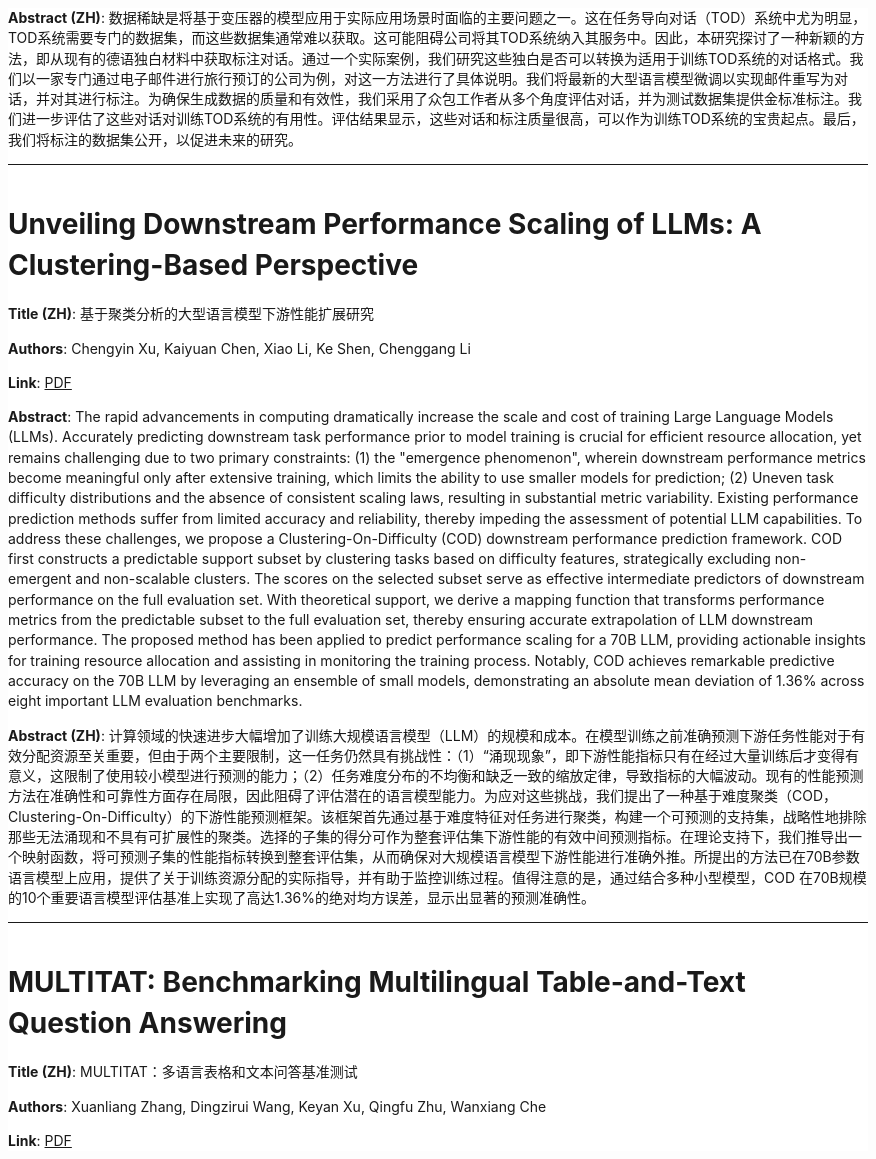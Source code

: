 **Abstract (ZH)**: 数据稀缺是将基于变压器的模型应用于实际应用场景时面临的主要问题之一。这在任务导向对话（TOD）系统中尤为明显，TOD系统需要专门的数据集，而这些数据集通常难以获取。这可能阻碍公司将其TOD系统纳入其服务中。因此，本研究探讨了一种新颖的方法，即从现有的德语独白材料中获取标注对话。通过一个实际案例，我们研究这些独白是否可以转换为适用于训练TOD系统的对话格式。我们以一家专门通过电子邮件进行旅行预订的公司为例，对这一方法进行了具体说明。我们将最新的大型语言模型微调以实现邮件重写为对话，并对其进行标注。为确保生成数据的质量和有效性，我们采用了众包工作者从多个角度评估对话，并为测试数据集提供金标准标注。我们进一步评估了这些对话对训练TOD系统的有用性。评估结果显示，这些对话和标注质量很高，可以作为训练TOD系统的宝贵起点。最后，我们将标注的数据集公开，以促进未来的研究。 

---
# Unveiling Downstream Performance Scaling of LLMs: A Clustering-Based Perspective 

**Title (ZH)**: 基于聚类分析的大型语言模型下游性能扩展研究 

**Authors**: Chengyin Xu, Kaiyuan Chen, Xiao Li, Ke Shen, Chenggang Li  

**Link**: [PDF](https://arxiv.org/pdf/2502.17262)  

**Abstract**: The rapid advancements in computing dramatically increase the scale and cost of training Large Language Models (LLMs). Accurately predicting downstream task performance prior to model training is crucial for efficient resource allocation, yet remains challenging due to two primary constraints: (1) the "emergence phenomenon", wherein downstream performance metrics become meaningful only after extensive training, which limits the ability to use smaller models for prediction; (2) Uneven task difficulty distributions and the absence of consistent scaling laws, resulting in substantial metric variability. Existing performance prediction methods suffer from limited accuracy and reliability, thereby impeding the assessment of potential LLM capabilities. To address these challenges, we propose a Clustering-On-Difficulty (COD) downstream performance prediction framework. COD first constructs a predictable support subset by clustering tasks based on difficulty features, strategically excluding non-emergent and non-scalable clusters. The scores on the selected subset serve as effective intermediate predictors of downstream performance on the full evaluation set. With theoretical support, we derive a mapping function that transforms performance metrics from the predictable subset to the full evaluation set, thereby ensuring accurate extrapolation of LLM downstream performance. The proposed method has been applied to predict performance scaling for a 70B LLM, providing actionable insights for training resource allocation and assisting in monitoring the training process. Notably, COD achieves remarkable predictive accuracy on the 70B LLM by leveraging an ensemble of small models, demonstrating an absolute mean deviation of 1.36% across eight important LLM evaluation benchmarks. 

**Abstract (ZH)**: 计算领域的快速进步大幅增加了训练大规模语言模型（LLM）的规模和成本。在模型训练之前准确预测下游任务性能对于有效分配资源至关重要，但由于两个主要限制，这一任务仍然具有挑战性：（1）“涌现现象”，即下游性能指标只有在经过大量训练后才变得有意义，这限制了使用较小模型进行预测的能力；（2）任务难度分布的不均衡和缺乏一致的缩放定律，导致指标的大幅波动。现有的性能预测方法在准确性和可靠性方面存在局限，因此阻碍了评估潜在的语言模型能力。为应对这些挑战，我们提出了一种基于难度聚类（COD，Clustering-On-Difficulty）的下游性能预测框架。该框架首先通过基于难度特征对任务进行聚类，构建一个可预测的支持集，战略性地排除那些无法涌现和不具有可扩展性的聚类。选择的子集的得分可作为整套评估集下游性能的有效中间预测指标。在理论支持下，我们推导出一个映射函数，将可预测子集的性能指标转换到整套评估集，从而确保对大规模语言模型下游性能进行准确外推。所提出的方法已在70B参数语言模型上应用，提供了关于训练资源分配的实际指导，并有助于监控训练过程。值得注意的是，通过结合多种小型模型，COD 在70B规模的10个重要语言模型评估基准上实现了高达1.36%的绝对均方误差，显示出显著的预测准确性。 

---
# MULTITAT: Benchmarking Multilingual Table-and-Text Question Answering 

**Title (ZH)**: MULTITAT：多语言表格和文本问答基准测试 

**Authors**: Xuanliang Zhang, Dingzirui Wang, Keyan Xu, Qingfu Zhu, Wanxiang Che  

**Link**: [PDF](https://arxiv.org/pdf/2502.17253)  
